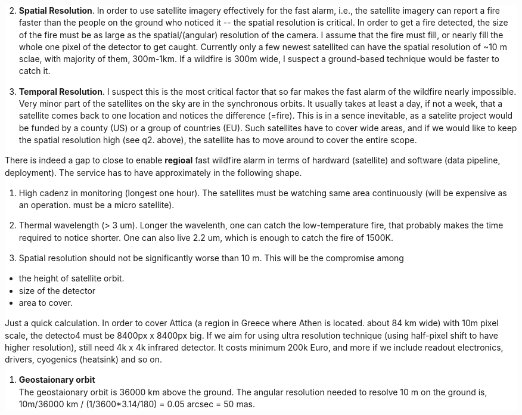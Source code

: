 2. __Spatial Resolution__. In order to use satellite imagery
effectively for the fast alarm, i.e., the satellite imagery can report
a fire faster than the people on the ground who noticed it -- the
spatial resolution is critical. In order to get a fire detected, the
size of the fire must be as large as the spatial/(angular) resolution
of the camera. I assume that the fire must fill, or nearly fill the
whole one pixel of the detector to get caught. Currently only a few
newest satellited can have the spatial resolution of ~10 m sclae, with
majority of them, 300m-1km. If a wildfire is 300m wide, I suspect a
ground-based technique would be faster to catch it.

3. __Temporal Resolution__. I suspect this is the most critical factor
that so far makes the fast alarm of the wildfire nearly
impossible. Very minor part of the satellites on the sky are in the
synchronous orbits. It usually takes at least a day, if not a week,
that a satellite comes back to one location and notices the difference
(=fire). This is in a sence inevitable, as a satelite project would be
funded by a county (US) or a group of countries (EU). Such satellites
have to cover wide areas, and if we would like to keep the spatial
resolution high (see q2. above), the satellite has to move around to
cover the entire scope.

There is indeed a gap to close to enable __regioal__ fast wildfire
alarm in terms of hardward (satellite) and software (data pipeline,
deployment). The service has to have approximately in the following
shape.

1. High cadenz in monitoring (longest one hour). The satellites must
be watching same area continuously (will be expensive as an
operation. must be a micro satellite).

2. Thermal wavelength (> 3 um). Longer the wavelenth, one can catch
the low-temperature fire, that probably makes the time required to
notice shorter. One can also live 2.2 um, which is enough to catch the
fire of 1500K.

3. Spatial resolution should not be significantly worse than 10 m.
This will be the compromise among

- the height of satellite orbit.
- size of the detector
- area to cover.

Just a quick calculation. In order to cover Attica (a region in Greece
where Athen is located. about 84 km wide) with 10m pixel scale, the
detecto4 must be 8400px x 8400px big. If we aim for using ultra
resolution technique (using half-pixel shift to have higher
resolution), still need 4k x 4k infrared detector. It costs minimum
200k Euro, and more if we include readout electronics, drivers,
cyogenics (heatsink) and so on.

1) __Geostaionary orbit__\
The geostaionary orbit is 36000 km above the ground.
The angular resolution needed to resolve 10 m on the ground is,
10m/36000 km / (1/3600*3.14/180) = 0.05 arcsec = 50 mas.
